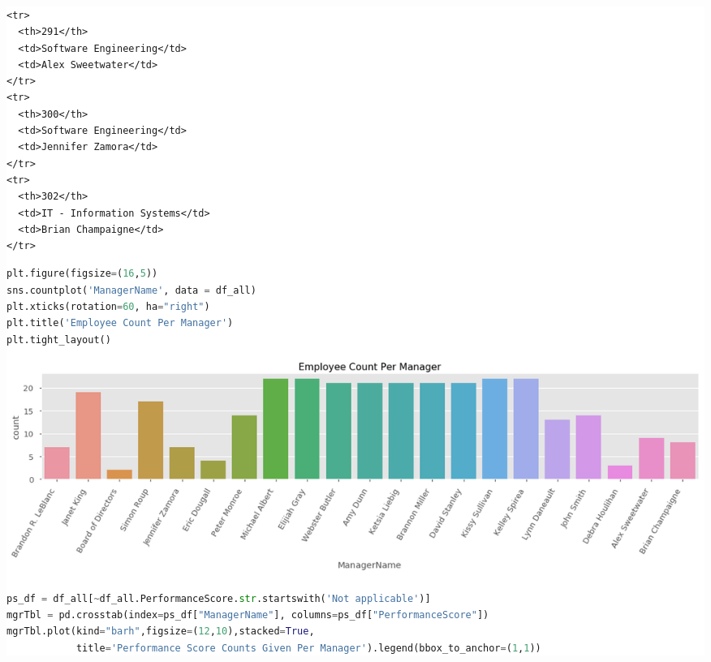     <tr>
      <th>291</th>
      <td>Software Engineering</td>
      <td>Alex Sweetwater</td>
    </tr>
    <tr>
      <th>300</th>
      <td>Software Engineering</td>
      <td>Jennifer Zamora</td>
    </tr>
    <tr>
      <th>302</th>
      <td>IT - Information Systems</td>
      <td>Brian Champaigne</td>
    </tr>
  </tbody>
</table>
</div>




```python
plt.figure(figsize=(16,5))
sns.countplot('ManagerName', data = df_all)
plt.xticks(rotation=60, ha="right")
plt.title('Employee Count Per Manager')
plt.tight_layout()
```


![png](Images/output_43_0.png)



```python
ps_df = df_all[~df_all.PerformanceScore.str.startswith('Not applicable')]
mgrTbl = pd.crosstab(index=ps_df["ManagerName"], columns=ps_df["PerformanceScore"])
mgrTbl.plot(kind="barh",figsize=(12,10),stacked=True,
            title='Performance Score Counts Given Per Manager').legend(bbox_to_anchor=(1,1))
```
